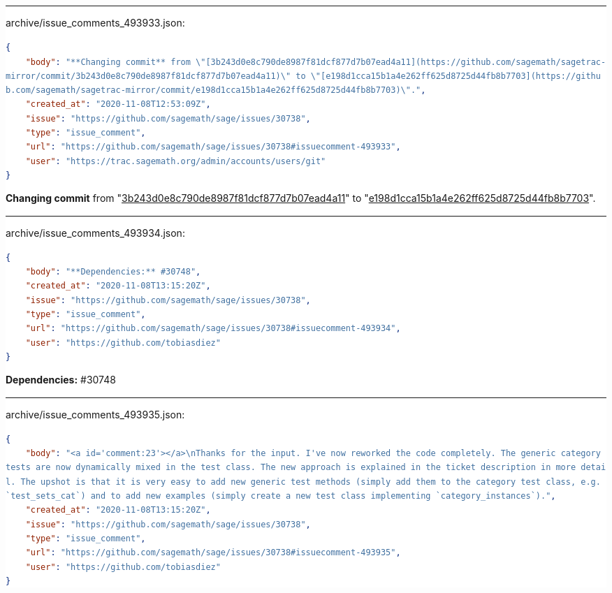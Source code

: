 


---

archive/issue_comments_493933.json:
```json
{
    "body": "**Changing commit** from \"[3b243d0e8c790de8987f81dcf877d7b07ead4a11](https://github.com/sagemath/sagetrac-mirror/commit/3b243d0e8c790de8987f81dcf877d7b07ead4a11)\" to \"[e198d1cca15b1a4e262ff625d8725d44fb8b7703](https://github.com/sagemath/sagetrac-mirror/commit/e198d1cca15b1a4e262ff625d8725d44fb8b7703)\".",
    "created_at": "2020-11-08T12:53:09Z",
    "issue": "https://github.com/sagemath/sage/issues/30738",
    "type": "issue_comment",
    "url": "https://github.com/sagemath/sage/issues/30738#issuecomment-493933",
    "user": "https://trac.sagemath.org/admin/accounts/users/git"
}
```

**Changing commit** from "[3b243d0e8c790de8987f81dcf877d7b07ead4a11](https://github.com/sagemath/sagetrac-mirror/commit/3b243d0e8c790de8987f81dcf877d7b07ead4a11)" to "[e198d1cca15b1a4e262ff625d8725d44fb8b7703](https://github.com/sagemath/sagetrac-mirror/commit/e198d1cca15b1a4e262ff625d8725d44fb8b7703)".



---

archive/issue_comments_493934.json:
```json
{
    "body": "**Dependencies:** #30748",
    "created_at": "2020-11-08T13:15:20Z",
    "issue": "https://github.com/sagemath/sage/issues/30738",
    "type": "issue_comment",
    "url": "https://github.com/sagemath/sage/issues/30738#issuecomment-493934",
    "user": "https://github.com/tobiasdiez"
}
```

**Dependencies:** #30748



---

archive/issue_comments_493935.json:
```json
{
    "body": "<a id='comment:23'></a>\nThanks for the input. I've now reworked the code completely. The generic category tests are now dynamically mixed in the test class. The new approach is explained in the ticket description in more detail. The upshot is that it is very easy to add new generic test methods (simply add them to the category test class, e.g. `test_sets_cat`) and to add new examples (simply create a new test class implementing `category_instances`).",
    "created_at": "2020-11-08T13:15:20Z",
    "issue": "https://github.com/sagemath/sage/issues/30738",
    "type": "issue_comment",
    "url": "https://github.com/sagemath/sage/issues/30738#issuecomment-493935",
    "user": "https://github.com/tobiasdiez"
}
```

